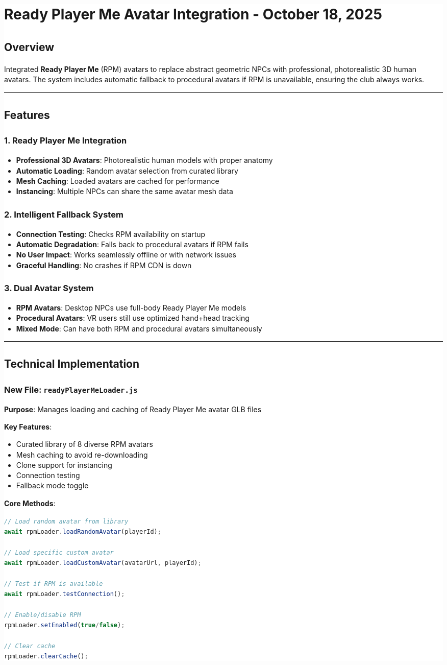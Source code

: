 # Ready Player Me Avatar Integration - October 18, 2025

## Overview
Integrated **Ready Player Me** (RPM) avatars to replace abstract geometric NPCs with professional, photorealistic 3D human avatars. The system includes automatic fallback to procedural avatars if RPM is unavailable, ensuring the club always works.

---

## Features

### 1. Ready Player Me Integration
- **Professional 3D Avatars**: Photorealistic human models with proper anatomy
- **Automatic Loading**: Random avatar selection from curated library
- **Mesh Caching**: Loaded avatars are cached for performance
- **Instancing**: Multiple NPCs can share the same avatar mesh data

### 2. Intelligent Fallback System
- **Connection Testing**: Checks RPM availability on startup
- **Automatic Degradation**: Falls back to procedural avatars if RPM fails
- **No User Impact**: Works seamlessly offline or with network issues
- **Graceful Handling**: No crashes if RPM CDN is down

### 3. Dual Avatar System
- **RPM Avatars**: Desktop NPCs use full-body Ready Player Me models
- **Procedural Avatars**: VR users still use optimized hand+head tracking
- **Mixed Mode**: Can have both RPM and procedural avatars simultaneously

---

## Technical Implementation

### New File: `readyPlayerMeLoader.js`

**Purpose**: Manages loading and caching of Ready Player Me avatar GLB files

**Key Features**:
- Curated library of 8 diverse RPM avatars
- Mesh caching to avoid re-downloading
- Clone support for instancing
- Connection testing
- Fallback mode toggle

**Core Methods**:
```javascript
// Load random avatar from library
await rpmLoader.loadRandomAvatar(playerId);

// Load specific custom avatar
await rpmLoader.loadCustomAvatar(avatarUrl, playerId);

// Test if RPM is available
await rpmLoader.testConnection();

// Enable/disable RPM
rpmLoader.setEnabled(true/false);

// Clear cache
rpmLoader.clearCache();
```
